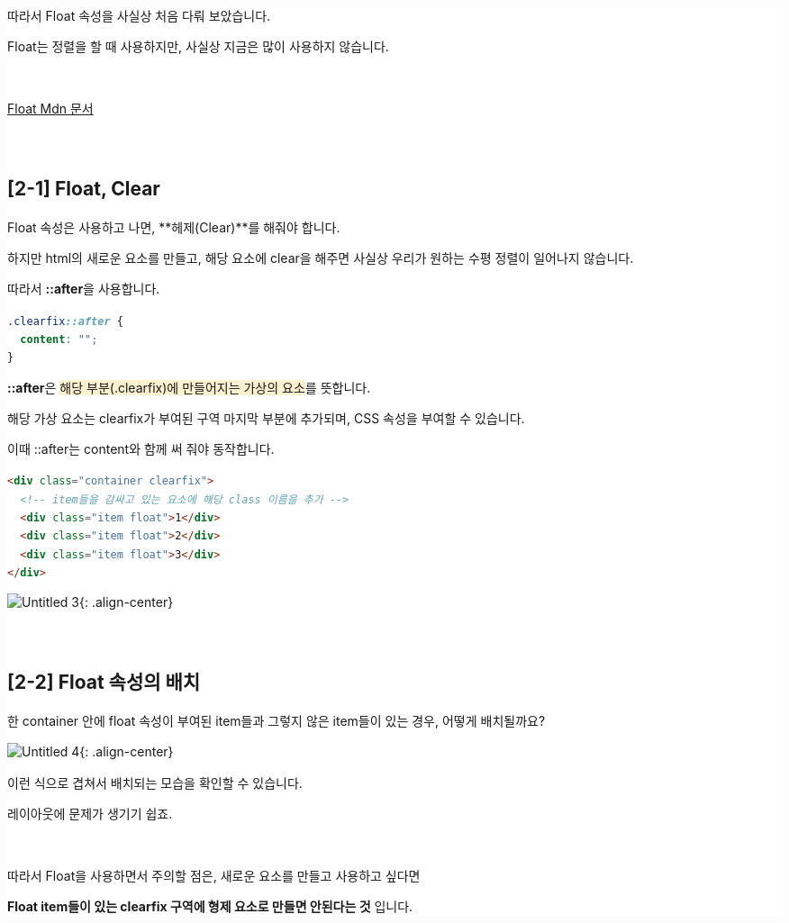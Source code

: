 따라서 Float 속성을 사실상 처음 다뤄 보았습니다.

Float는 정렬을 할 때 사용하지만, 사실상 지금은 많이 사용하지 않습니다.

<br>

[Float Mdn 문서](https://developer.mozilla.org/ko/docs/Web/CSS/float)

<br>

## [2-1] Float, Clear

Float 속성은 사용하고 나면, **헤제(Clear)**를 해줘야 합니다.

하지만 html의 새로운 요소를 만들고, 해당 요소에 clear을 해주면 사실상 우리가 원하는 수평 정렬이 일어나지 않습니다.

따라서 **::after**을 사용합니다.

```css
.clearfix::after {
  content: "";
}
```

**::after**은 <span style="background-color:#FFF2D1">해당 부분(.clearfix)에 만들어지는 가상의 요소</span>를 뜻합니다.

해당 가상 요소는 clearfix가 부여된 구역 마지막 부분에 추가되며, CSS 속성을 부여할 수 있습니다.

이때 ::after는 content와 함께 써 줘야 동작합니다.

```html
<div class="container clearfix">
  <!-- item들을 감싸고 있는 요소에 해당 class 이름을 추가 -->
  <div class="item float">1</div>
  <div class="item float">2</div>
  <div class="item float">3</div>
</div>
```

![Untitled 3](https://user-images.githubusercontent.com/72294509/165786897-084508f5-10e6-49f4-8bac-ac1e8bc2b7e4.png){: .align-center}

<br>

## [2-2] Float 속성의 배치

한 container 안에 float 속성이 부여된 item들과 그렇지 않은 item들이 있는 경우, 어떻게 배치될까요?

![Untitled 4](https://user-images.githubusercontent.com/72294509/165786899-905c4e14-ba13-4f51-b924-04f2466d1da6.png){: .align-center}

이런 식으로 겹쳐서 배치되는 모습을 확인할 수 있습니다.

레이아웃에 문제가 생기기 쉽죠.

<br>

따라서 Float을 사용하면서 주의할 점은, 새로운 요소를 만들고 사용하고 싶다면

**Float item들이 있는 clearfix 구역에 형제 요소로 만들면 안된다는 것** 입니다.

